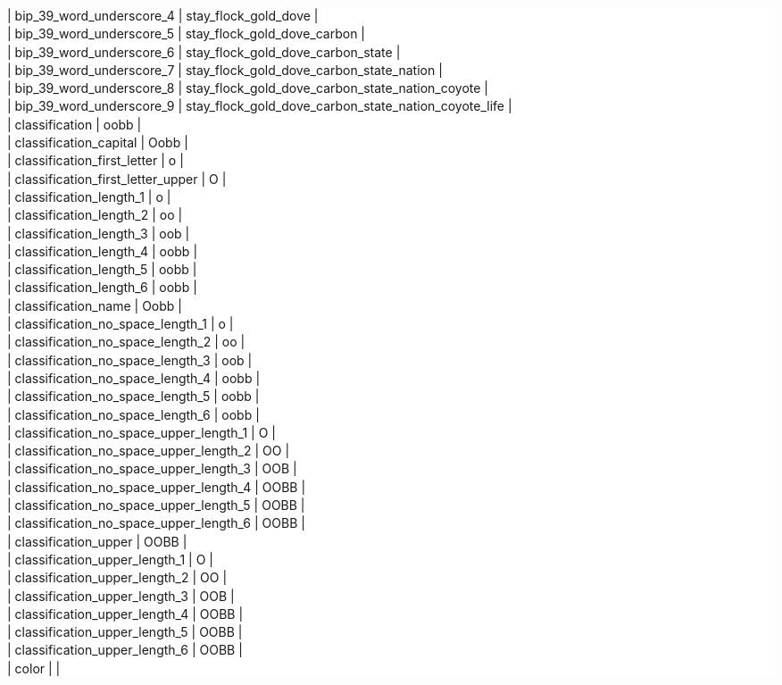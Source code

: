 | bip_39_word_underscore_4 | stay_flock_gold_dove |  
| bip_39_word_underscore_5 | stay_flock_gold_dove_carbon |  
| bip_39_word_underscore_6 | stay_flock_gold_dove_carbon_state |  
| bip_39_word_underscore_7 | stay_flock_gold_dove_carbon_state_nation |  
| bip_39_word_underscore_8 | stay_flock_gold_dove_carbon_state_nation_coyote |  
| bip_39_word_underscore_9 | stay_flock_gold_dove_carbon_state_nation_coyote_life |  
| classification | oobb |  
| classification_capital | Oobb |  
| classification_first_letter | o |  
| classification_first_letter_upper | O |  
| classification_length_1 | o |  
| classification_length_2 | oo |  
| classification_length_3 | oob |  
| classification_length_4 | oobb |  
| classification_length_5 | oobb |  
| classification_length_6 | oobb |  
| classification_name | Oobb |  
| classification_no_space_length_1 | o |  
| classification_no_space_length_2 | oo |  
| classification_no_space_length_3 | oob |  
| classification_no_space_length_4 | oobb |  
| classification_no_space_length_5 | oobb |  
| classification_no_space_length_6 | oobb |  
| classification_no_space_upper_length_1 | O |  
| classification_no_space_upper_length_2 | OO |  
| classification_no_space_upper_length_3 | OOB |  
| classification_no_space_upper_length_4 | OOBB |  
| classification_no_space_upper_length_5 | OOBB |  
| classification_no_space_upper_length_6 | OOBB |  
| classification_upper | OOBB |  
| classification_upper_length_1 | O |  
| classification_upper_length_2 | OO |  
| classification_upper_length_3 | OOB |  
| classification_upper_length_4 | OOBB |  
| classification_upper_length_5 | OOBB |  
| classification_upper_length_6 | OOBB |  
| color |  |  